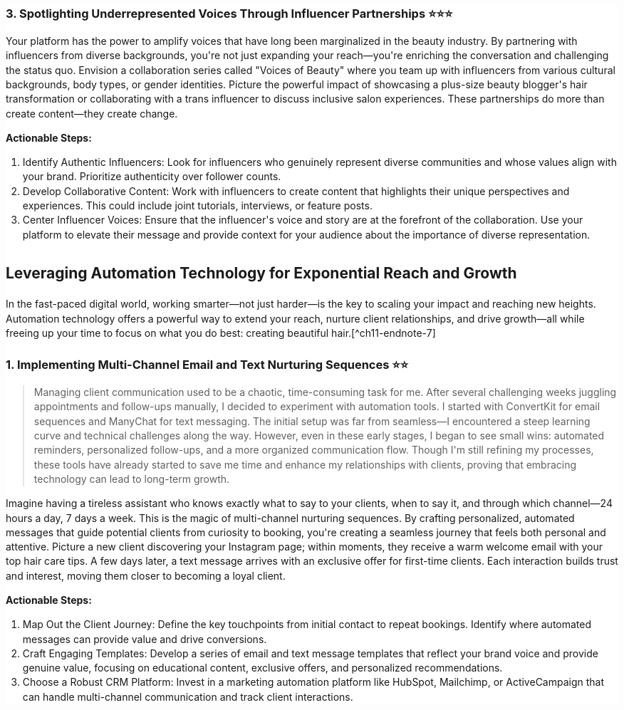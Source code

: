 ### 3. Spotlighting Underrepresented Voices Through Influencer Partnerships ⭐⭐⭐

Your platform has the power to amplify voices that have long been marginalized in the beauty industry. By partnering with influencers from diverse backgrounds, you're not just expanding your reach—you're enriching the conversation and challenging the status quo. Envision a collaboration series called "Voices of Beauty" where you team up with influencers from various cultural backgrounds, body types, or gender identities. Picture the powerful impact of showcasing a plus-size beauty blogger's hair transformation or collaborating with a trans influencer to discuss inclusive salon experiences. These partnerships do more than create content—they create change.

**Actionable Steps:**

1.  Identify Authentic Influencers: Look for influencers who genuinely represent diverse communities and whose values align with your brand. Prioritize authenticity over follower counts.
2.  Develop Collaborative Content: Work with influencers to create content that highlights their unique perspectives and experiences. This could include joint tutorials, interviews, or feature posts.
3.  Center Influencer Voices: Ensure that the influencer's voice and story are at the forefront of the collaboration. Use your platform to elevate their message and provide context for your audience about the importance of diverse representation.

## Leveraging Automation Technology for Exponential Reach and Growth

In the fast-paced digital world, working smarter—not just harder—is the key to scaling your impact and reaching new heights. Automation technology offers a powerful way to extend your reach, nurture client relationships, and drive growth—all while freeing up your time to focus on what you do best: creating beautiful hair.[^ch11-endnote-7]

### 1. Implementing Multi-Channel Email and Text Nurturing Sequences ⭐⭐

> Managing client communication used to be a chaotic, time-consuming task for me. After several challenging weeks juggling appointments and follow-ups manually, I decided to experiment with automation tools. I started with ConvertKit for email sequences and ManyChat for text messaging. The initial setup was far from seamless—I encountered a steep learning curve and technical challenges along the way. However, even in these early stages, I began to see small wins: automated reminders, personalized follow-ups, and a more organized communication flow. Though I'm still refining my processes, these tools have already started to save me time and enhance my relationships with clients, proving that embracing technology can lead to long-term growth.

Imagine having a tireless assistant who knows exactly what to say to your clients, when to say it, and through which channel—24 hours a day, 7 days a week. This is the magic of multi-channel nurturing sequences. By crafting personalized, automated messages that guide potential clients from curiosity to booking, you're creating a seamless journey that feels both personal and attentive. Picture a new client discovering your Instagram page; within moments, they receive a warm welcome email with your top hair care tips. A few days later, a text message arrives with an exclusive offer for first-time clients. Each interaction builds trust and interest, moving them closer to becoming a loyal client.

**Actionable Steps:**

1.  Map Out the Client Journey: Define the key touchpoints from initial contact to repeat bookings. Identify where automated messages can provide value and drive conversions.
2.  Craft Engaging Templates: Develop a series of email and text message templates that reflect your brand voice and provide genuine value, focusing on educational content, exclusive offers, and personalized recommendations.
3.  Choose a Robust CRM Platform: Invest in a marketing automation platform like HubSpot, Mailchimp, or ActiveCampaign that can handle multi-channel communication and track client interactions.
